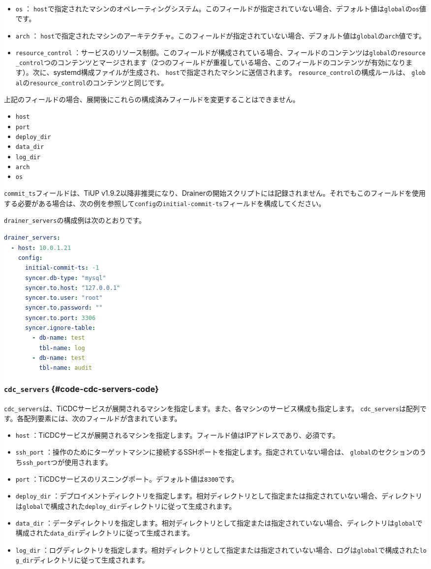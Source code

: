 -   `os` ： `host`で指定されたマシンのオペレーティングシステム。このフィールドが指定されていない場合、デフォルト値は`global`の`os`値です。

-   `arch` ： `host`で指定されたマシンのアーキテクチャ。このフィールドが指定されていない場合、デフォルト値は`global`の`arch`値です。

-   `resource_control` ：サービスのリソース制御。このフィールドが構成されている場合、フィールドのコンテンツは`global`の`resource_control`つのコンテンツとマージされます（2つのフィールドが重複している場合、このフィールドのコンテンツが有効になります）。次に、systemd構成ファイルが生成され、 `host`で指定されたマシンに送信されます。 `resource_control`の構成ルールは、 `global`の`resource_control`のコンテンツと同じです。

上記のフィールドの場合、展開後にこれらの構成済みフィールドを変更することはできません。

-   `host`
-   `port`
-   `deploy_dir`
-   `data_dir`
-   `log_dir`
-   `arch`
-   `os`

`commit_ts`フィールドは、TiUP v1.9.2以降非推奨になり、Drainerの開始スクリプトには記録されません。それでもこのフィールドを使用する必要がある場合は、次の例を参照して`config`の`initial-commit-ts`フィールドを構成してください。

`drainer_servers`の構成例は次のとおりです。

```yaml
drainer_servers:
  - host: 10.0.1.21
    config:
      initial-commit-ts: -1
      syncer.db-type: "mysql"
      syncer.to.host: "127.0.0.1"
      syncer.to.user: "root"
      syncer.to.password: ""
      syncer.to.port: 3306
      syncer.ignore-table:
        - db-name: test
          tbl-name: log
        - db-name: test
          tbl-name: audit
```

### <code>cdc_servers</code> {#code-cdc-servers-code}

`cdc_servers`は、TiCDCサービスが展開されるマシンを指定します。また、各マシンのサービス構成も指定します。 `cdc_servers`は配列です。各配列要素には、次のフィールドが含まれています。

-   `host` ：TiCDCサービスが展開されるマシンを指定します。フィールド値はIPアドレスであり、必須です。

-   `ssh_port` ：操作のためにターゲットマシンに接続するSSHポートを指定します。指定されていない場合は、 `global`のセクションのうち`ssh_port`つが使用されます。

-   `port` ：TiCDCサービスのリスニングポート。デフォルト値は`8300`です。

-   `deploy_dir` ：デプロイメントディレクトリを指定します。相対ディレクトリとして指定または指定されていない場合、ディレクトリは`global`で構成された`deploy_dir`ディレクトリに従って生成されます。

-   `data_dir` ：データディレクトリを指定します。相対ディレクトリとして指定または指定されていない場合、ディレクトリは`global`で構成された`data_dir`ディレクトリに従って生成されます。

-   `log_dir` ：ログディレクトリを指定します。相対ディレクトリとして指定または指定されていない場合、ログは`global`で構成された`log_dir`ディレクトリに従って生成されます。
